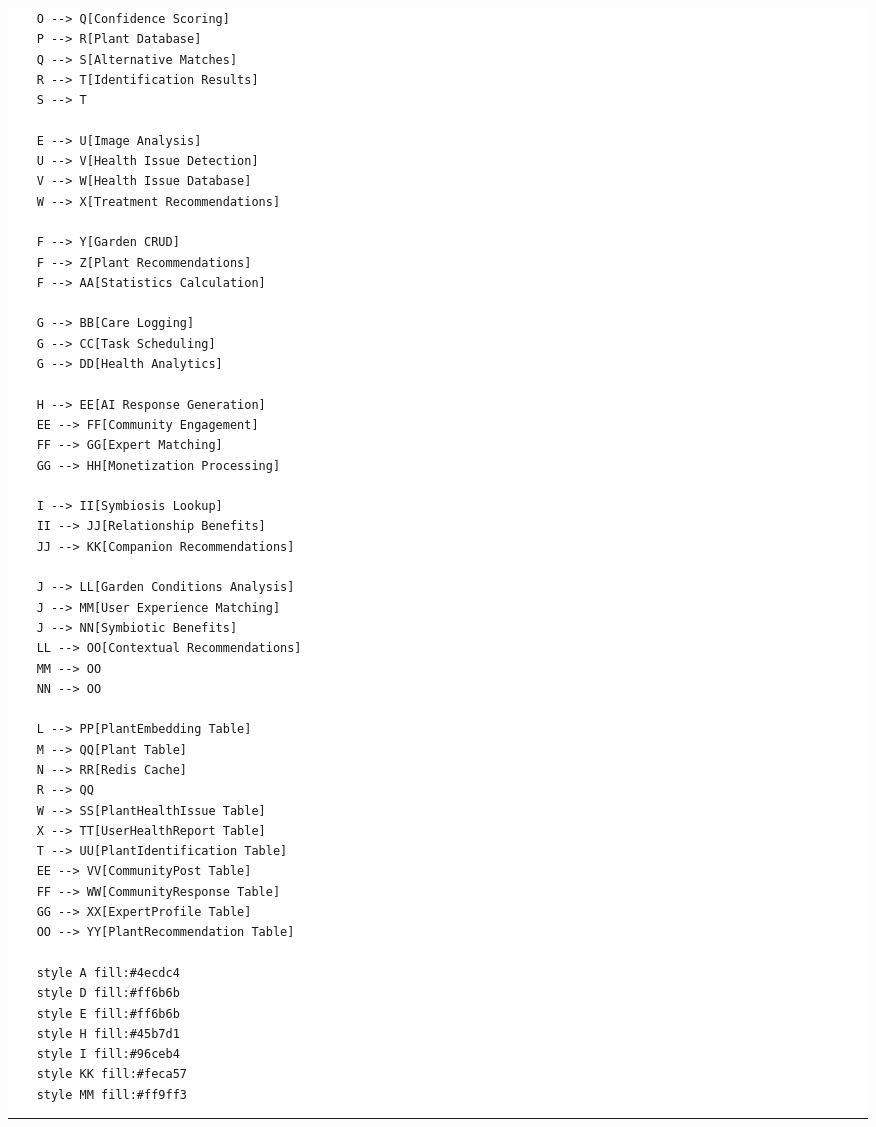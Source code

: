 ```mermaid
    O --> Q[Confidence Scoring]
    P --> R[Plant Database]
    Q --> S[Alternative Matches]
    R --> T[Identification Results]
    S --> T

    E --> U[Image Analysis]
    U --> V[Health Issue Detection]
    V --> W[Health Issue Database]
    W --> X[Treatment Recommendations]

    F --> Y[Garden CRUD]
    F --> Z[Plant Recommendations]
    F --> AA[Statistics Calculation]

    G --> BB[Care Logging]
    G --> CC[Task Scheduling]
    G --> DD[Health Analytics]

    H --> EE[AI Response Generation]
    EE --> FF[Community Engagement]
    FF --> GG[Expert Matching]
    GG --> HH[Monetization Processing]

    I --> II[Symbiosis Lookup]
    II --> JJ[Relationship Benefits]
    JJ --> KK[Companion Recommendations]

    J --> LL[Garden Conditions Analysis]
    J --> MM[User Experience Matching]
    J --> NN[Symbiotic Benefits]
    LL --> OO[Contextual Recommendations]
    MM --> OO
    NN --> OO

    L --> PP[PlantEmbedding Table]
    M --> QQ[Plant Table]
    N --> RR[Redis Cache]
    R --> QQ
    W --> SS[PlantHealthIssue Table]
    X --> TT[UserHealthReport Table]
    T --> UU[PlantIdentification Table]
    EE --> VV[CommunityPost Table]
    FF --> WW[CommunityResponse Table]
    GG --> XX[ExpertProfile Table]
    OO --> YY[PlantRecommendation Table]

    style A fill:#4ecdc4
    style D fill:#ff6b6b
    style E fill:#ff6b6b
    style H fill:#45b7d1
    style I fill:#96ceb4
    style KK fill:#feca57
    style MM fill:#ff9ff3
```

---
